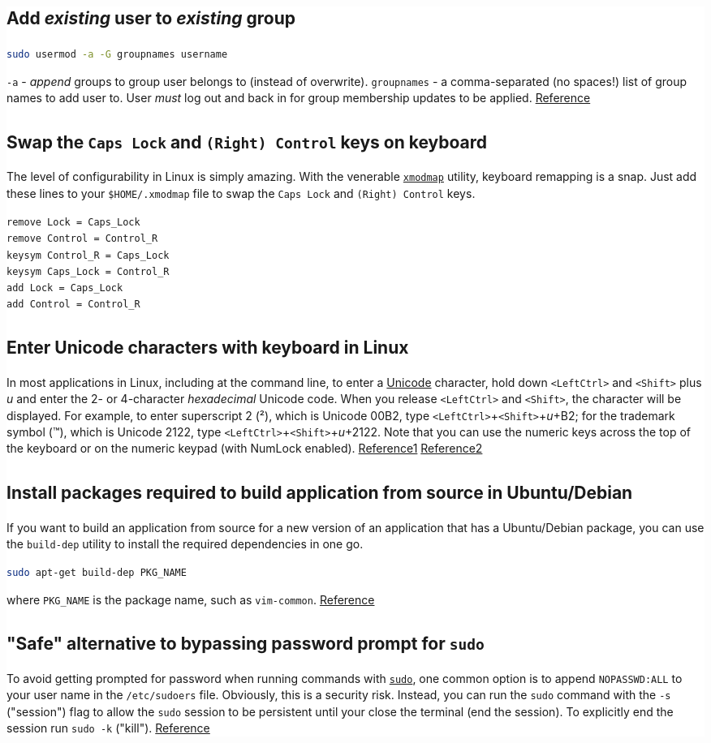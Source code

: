 ## Add <em>existing</em> user to <em>existing</em> group
```bash
sudo usermod -a -G groupnames username
```
`-a` - <em>append</em> groups to group user belongs to (instead of overwrite).
`groupnames` - a comma-separated (no spaces!) list of group names to add user to.
User <em>must</em> log out and back in for group membership updates to be applied.
[Reference](http://askubuntu.com/a/79566)

## Swap the `Caps Lock` and `(Right) Control` keys on keyboard
The level of configurability in Linux is simply amazing.  With the venerable [`xmodmap`](https://linux.die.net/man/1/xmodmap) utility, keyboard remapping is a snap. Just add these lines to your `$HOME/.xmodmap` file to swap the `Caps Lock` and `(Right) Control` keys.
```bash
remove Lock = Caps_Lock
remove Control = Control_R
keysym Control_R = Caps_Lock
keysym Caps_Lock = Control_R
add Lock = Caps_Lock
add Control = Control_R
```

## Enter Unicode characters with keyboard in Linux
In most applications in Linux, including at the command line, to enter a [Unicode](https://www.rapidtables.com/code/text/unicode-characters.html) character, hold down `<LeftCtrl>` and `<Shift>` plus _u_ and enter the 2- or 4-character *hexadecimal* Unicode code.  When you release `<LeftCtrl>` and `<Shift>`, the character will be displayed. For example, to enter superscript 2 (²), which is Unicode 00B2, type `<LeftCtrl>`+`<Shift>`+_u_+B2; for the trademark symbol (™), which is Unicode 2122, type `<LeftCtrl>`+`<Shift>`+_u_+2122. Note that you can use the numeric keys across the top of the keyboard or on the numeric keypad (with NumLock enabled).
[Reference1](https://twitter.com/brianredbeard/status/1371862052797517825)
[Reference2](https://old.reddit.com/r/linux/comments/m6dbbm/til_on_linux_one_can_type_arbitrary_unicode/)

## Install packages required to build application from source in Ubuntu/Debian
If you want to build an application from source for a new version of an application that has a Ubuntu/Debian package, you can use the `build-dep` utility to install the required dependencies in one go.
```bash
sudo apt-get build-dep PKG_NAME
```
where `PKG_NAME` is the package name, such as `vim-common`.
[Reference](https://wiki.debian.org/BuildingTutorial#Get_the_build_dependencies)

## "Safe" alternative to bypassing password prompt for `sudo`
To avoid getting prompted for password when running commands with [`sudo`](https://manpages.ubuntu.com/manpages/precise/en/man8/sudo.8.html), one common option is to append `NOPASSWD:ALL` to your user name in the `/etc/sudoers` file. Obviously, this is a security risk. Instead, you can run the `sudo` command with the `-s` ("session") flag to allow the `sudo` session to be persistent until your close the terminal (end the session). To explicitly end the session run `sudo -k` ("kill").
[Reference](https://vitux.com/how-to-specify-time-limit-for-a-sudo-session/)
